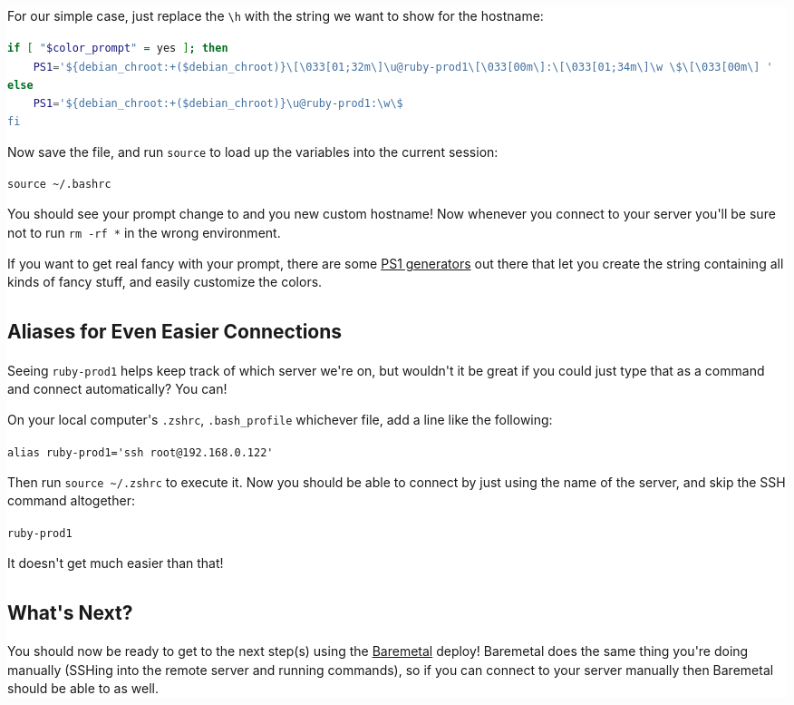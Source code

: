 For our simple case, just replace the `\h` with the string we want to show for the hostname:

```bash
if [ "$color_prompt" = yes ]; then
    PS1='${debian_chroot:+($debian_chroot)}\[\033[01;32m\]\u@ruby-prod1\[\033[00m\]:\[\033[01;34m\]\w \$\[\033[00m\] '
else
    PS1='${debian_chroot:+($debian_chroot)}\u@ruby-prod1:\w\$
fi
```

Now save the file, and run `source` to load up the variables into the current session:

```
source ~/.bashrc
```

You should see your prompt change to and you new custom hostname! Now whenever you connect to your server you'll be sure not to run `rm -rf *` in the wrong environment.

If you want to get real fancy with your prompt, there are some [PS1 generators](hhttps://ezprompt.net) out there that let you create the string containing all kinds of fancy stuff, and easily customize the colors.

## Aliases for Even Easier Connections

Seeing `ruby-prod1` helps keep track of which server we're on, but wouldn't it be great if you could just type that as a command and connect automatically? You can!

On your local computer's `.zshrc`, `.bash_profile` whichever file, add a line like the following:

```
alias ruby-prod1='ssh root@192.168.0.122'
```

Then run `source ~/.zshrc` to execute it. Now you should be able to connect by just using the name of the server, and skip the SSH command altogether:

```
ruby-prod1
```

It doesn't get much easier than that!

## What's Next?

You should now be ready to get to the next step(s) using the [Baremetal](/docs/deploy/baremetal) deploy! Baremetal does the same thing you're doing manually (SSHing into the remote server and running commands), so if you can connect to your server manually then Baremetal should be able to as well.

